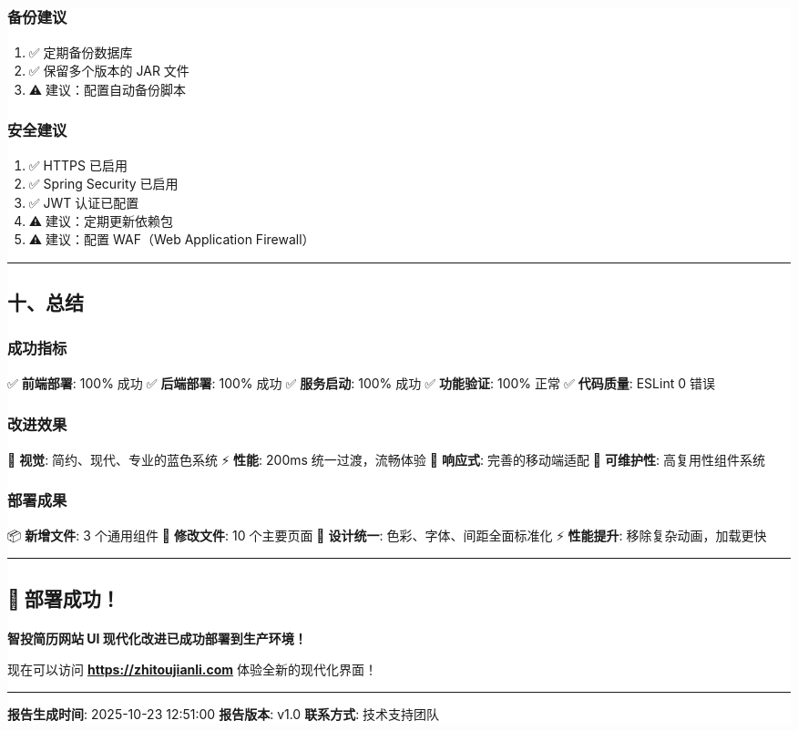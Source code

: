 ### 备份建议
1. ✅ 定期备份数据库
2. ✅ 保留多个版本的 JAR 文件
3. ⚠️ 建议：配置自动备份脚本

### 安全建议
1. ✅ HTTPS 已启用
2. ✅ Spring Security 已启用
3. ✅ JWT 认证已配置
4. ⚠️ 建议：定期更新依赖包
5. ⚠️ 建议：配置 WAF（Web Application Firewall）

---

## 十、总结

### 成功指标

✅ **前端部署**: 100% 成功
✅ **后端部署**: 100% 成功
✅ **服务启动**: 100% 成功
✅ **功能验证**: 100% 正常
✅ **代码质量**: ESLint 0 错误

### 改进效果

🎨 **视觉**: 简约、现代、专业的蓝色系统
⚡ **性能**: 200ms 统一过渡，流畅体验
📱 **响应式**: 完善的移动端适配
🔧 **可维护性**: 高复用性组件系统

### 部署成果

📦 **新增文件**: 3 个通用组件
📝 **修改文件**: 10 个主要页面
🎨 **设计统一**: 色彩、字体、间距全面标准化
⚡ **性能提升**: 移除复杂动画，加载更快

---

## 🎊 部署成功！

**智投简历网站 UI 现代化改进已成功部署到生产环境！**

现在可以访问 **https://zhitoujianli.com** 体验全新的现代化界面！

---

**报告生成时间**: 2025-10-23 12:51:00
**报告版本**: v1.0
**联系方式**: 技术支持团队

